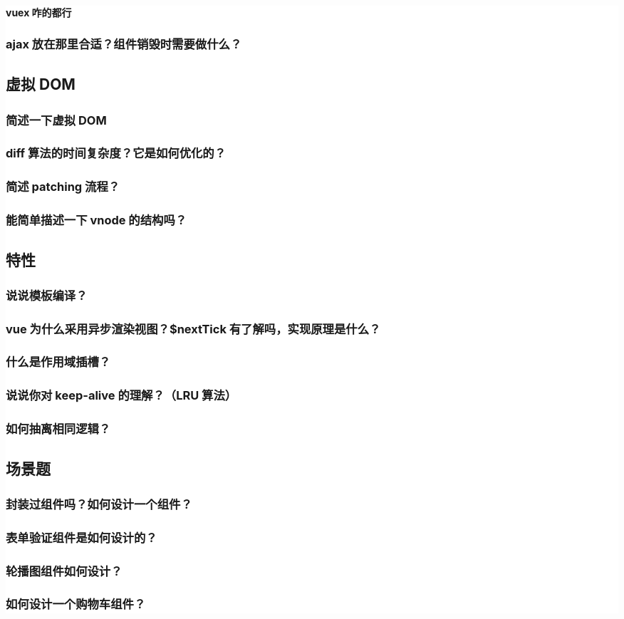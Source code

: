 #### vuex 咋的都行

### ajax 放在那里合适？组件销毁时需要做什么？



## 虚拟 DOM

### 简述一下虚拟 DOM

### diff 算法的时间复杂度？它是如何优化的？

### 简述 patching 流程？

### 能简单描述一下 vnode 的结构吗？

## 特性

### 说说模板编译？

### vue 为什么采用异步渲染视图？\$nextTick 有了解吗，实现原理是什么？

### 什么是作用域插槽？

### 说说你对 keep-alive 的理解？（LRU 算法）

### 如何抽离相同逻辑？

## 场景题

### 封装过组件吗？如何设计一个组件？

### 表单验证组件是如何设计的？

### 轮播图组件如何设计？

### 如何设计一个购物车组件？

